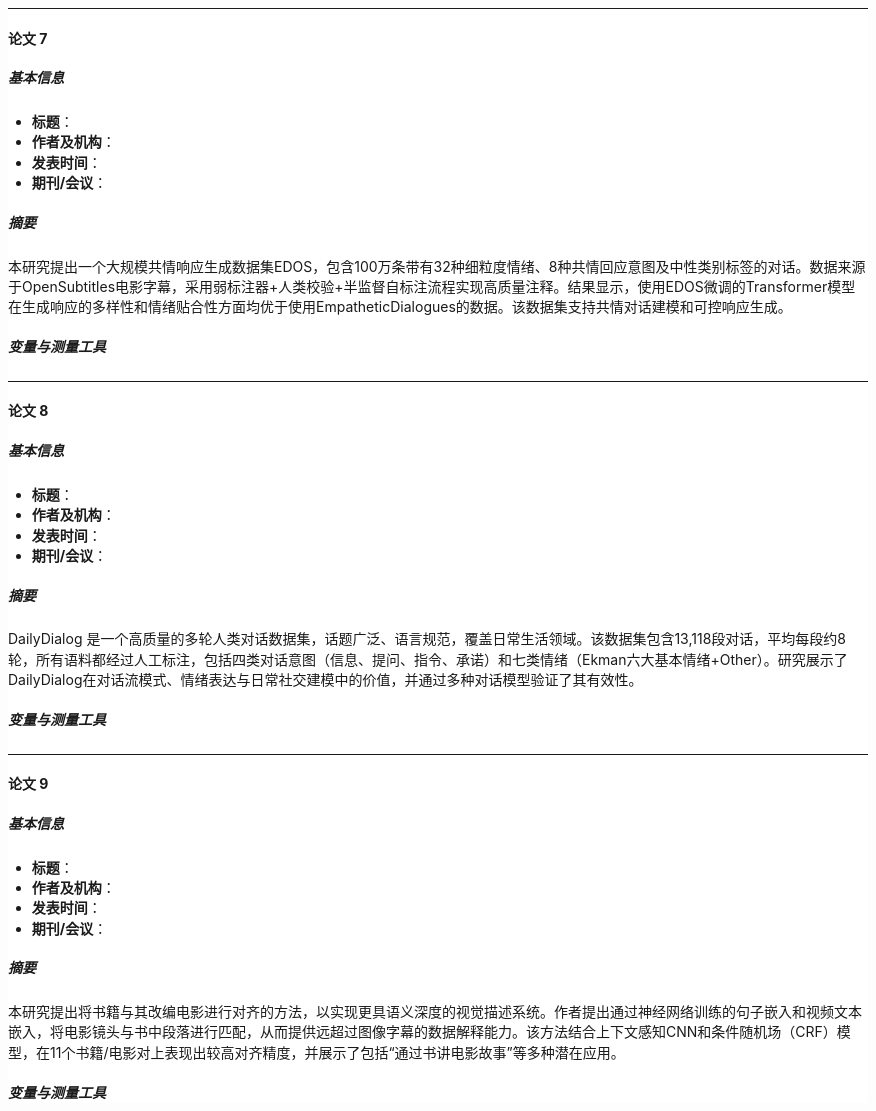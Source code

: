 
---


#### 论文 7

##### 基本信息
- **标题**：
- **作者及机构**：
- **发表时间**：
- **期刊/会议**：

##### 摘要
本研究提出一个大规模共情响应生成数据集EDOS，包含100万条带有32种细粒度情绪、8种共情回应意图及中性类别标签的对话。数据来源于OpenSubtitles电影字幕，采用弱标注器+人类校验+半监督自标注流程实现高质量注释。结果显示，使用EDOS微调的Transformer模型在生成响应的多样性和情绪贴合性方面均优于使用EmpatheticDialogues的数据。该数据集支持共情对话建模和可控响应生成。


##### 变量与测量工具


---


#### 论文 8

##### 基本信息
- **标题**：
- **作者及机构**：
- **发表时间**：
- **期刊/会议**：

##### 摘要
DailyDialog 是一个高质量的多轮人类对话数据集，话题广泛、语言规范，覆盖日常生活领域。该数据集包含13,118段对话，平均每段约8轮，所有语料都经过人工标注，包括四类对话意图（信息、提问、指令、承诺）和七类情绪（Ekman六大基本情绪+Other）。研究展示了DailyDialog在对话流模式、情绪表达与日常社交建模中的价值，并通过多种对话模型验证了其有效性。


##### 变量与测量工具


---


#### 论文 9

##### 基本信息
- **标题**：
- **作者及机构**：
- **发表时间**：
- **期刊/会议**：

##### 摘要
本研究提出将书籍与其改编电影进行对齐的方法，以实现更具语义深度的视觉描述系统。作者提出通过神经网络训练的句子嵌入和视频文本嵌入，将电影镜头与书中段落进行匹配，从而提供远超过图像字幕的数据解释能力。该方法结合上下文感知CNN和条件随机场（CRF）模型，在11个书籍/电影对上表现出较高对齐精度，并展示了包括“通过书讲电影故事”等多种潜在应用。


##### 变量与测量工具
